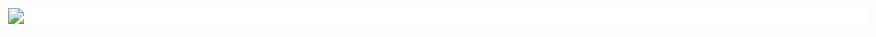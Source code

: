 <img data-galleryid="" data-ratio="0.3649122807017544" data-s="300,640" data-src="https://mmbiz.qpic.cn/mmbiz_png/Gt5yEZ7GIib5Ge1z1lgIGXq4lKbdrzjuzVc83hUREW0g4qbteZhPcGibYa7iaqrZZomNy58SFnAnGnfV5YH2gJsYg/640?wx_fmt=png" data-type="png" data-w="1710" src="https://mmbiz.qpic.cn/mmbiz_png/Gt5yEZ7GIib5Ge1z1lgIGXq4lKbdrzjuzVc83hUREW0g4qbteZhPcGibYa7iaqrZZomNy58SFnAnGnfV5YH2gJsYg/640?wx_fmt=png"></p><p><mpcps data-templateid="list" data-traceid="477c936c-03a3-465f-accb-94f46b91e8df" data-goodssouce="1" data-pid="107_23248676" data-appuin="3284044100" data-buffer='{"category_id":10,"pid":"107_23248676","biz_uin":"3284044100","trace_id":"477c936c-03a3-465f-accb-94f46b91e8df","sku_id":"107_23248676","source_id":7,"source_name":"当当","audit_state":1,"main_img":"https://pcm-img.zhls.qq.com/productcenter-acd283bd--1021068-5074192526865723307/95732240118102022/9dc19f9ade674a82de50cf7720a74cf5.jpg","product_name":"急危重症病理生理学","current_price":23319,"first_category_id":"10","product_label_name_list":[],"appuin":"3284044100","isNewCpsKOL":1,"templateId":"list"}'></mpcps></p><p><mpcps data-templateid="list" data-traceid="477c936c-03a3-465f-accb-94f46b91e8df" data-goodssouce="1" data-pid="101_13305668" data-appuin="3284044100" data-buffer='{"category_id":10,"pid":"101_13305668","biz_uin":"3284044100","trace_id":"477c936c-03a3-465f-accb-94f46b91e8df","sku_id":"101_13305668","source_id":2,"source_name":"京东","audit_state":1,"main_img":"https://pcm-img.zhls.qq.com/productcenter-6a0095ca--1018824-1577067332670906760/24953170130072022/125cb90a1ac1a5e0fdf3a3432047391c.jpg","product_name":"生命的反转：急重症科医生手记","current_price":5760,"first_category_id":"10","product_label_name_list":["秒杀","京东配送"],"appuin":"3284044100","isNewCpsKOL":1,"templateId":"list"}'></mpcps></p><p><mpcps data-templateid="list" data-traceid="477c936c-03a3-465f-accb-94f46b91e8df" data-goodssouce="1" data-pid="104_881450877" data-appuin="3284044100" data-buffer='{"category_id":10,"pid":"104_881450877","biz_uin":"3284044100","trace_id":"477c936c-03a3-465f-accb-94f46b91e8df","sku_id":"104_881450877","source_id":4,"source_name":"有赞","audit_state":1,"main_img":"https://pcm-img.zhls.qq.com/productcenter-0fa1--1014995-3472735806304241303/19856462315042022/d48dbaf26d9aac9451d96e7e886dc9d3.jpg","product_name":"重症监护室的故事","current_price":3800,"first_category_id":"10","product_label_name_list":[],"appuin":"3284044100","isNewCpsKOL":1,"templateId":"list"}'></mpcps></p><p><mpcps data-templateid="list" data-traceid="477c936c-03a3-465f-accb-94f46b91e8df" data-goodssouce="1" data-pid="107_27850922" data-appuin="3284044100" data-buffer='{"category_id":10,"pid":"107_27850922","biz_uin":"3284044100","trace_id":"477c936c-03a3-465f-accb-94f46b91e8df","sku_id":"107_27850922","source_id":7,"source_name":"当当","audit_state":1,"main_img":"https://pcm-img.zhls.qq.com/productcenter-8c5eedbd--1021068-5076381675681739900/53525170218102022/446d5a21feda0e42d2cec971601d1d9c.jpg","product_name":"重症监护室Ⅱ","current_price":1720,"first_category_id":"10","product_label_name_list":[],"appuin":"3284044100","isNewCpsKOL":1,"templateId":"list"}'></mpcps></p><p><mpcps data-templateid="list" data-traceid="477c936c-03a3-465f-accb-94f46b91e8df" data-goodssouce="1" data-pid="107_23720070" data-appuin="3284044100" data-buffer='{"category_id":10,"pid":"107_23720070","biz_uin":"3284044100","trace_id":"477c936c-03a3-465f-accb-94f46b91e8df","sku_id":"107_23720070","source_id":7,"source_name":"当当","audit_state":1,"main_img":"https://pcm-img.zhls.qq.com/productcenter-f6433cd2--1021068-6540720992521226300/60637230118102022/2a658664c3a23d2f963a2b8be979a19f.jpg","product_name":"神经重症监测技术(翻译版)","current_price":14600,"first_category_id":"10","product_label_name_list":[],"appuin":"3284044100","isNewCpsKOL":1,"templateId":"list"}'></mpcps></p><p><mpcps data-templateid="list" data-traceid="477c936c-03a3-465f-accb-94f46b91e8df" data-goodssouce="1" data-pid="107_25252955" data-appuin="3284044100" data-buffer='{"category_id":10,"pid":"107_25252955","biz_uin":"3284044100","trace_id":"477c936c-03a3-465f-accb-94f46b91e8df","sku_id":"107_25252955","source_id":7,"source_name":"当当","audit_state":1,"main_img":"https://pcm-img.zhls.qq.com/productcenter-a37c9a6e--1021068-7459514623005874804/94846220118102022/779e039a6abca106c378a147d0ea08a3.jpg","product_name":"重症监护药物治疗学(翻译版)","current_price":3800,"first_category_id":"10","product_label_name_list":[],"appuin":"3284044100","isNewCpsKOL":1,"templateId":"list"}'></mpcps></p><p><mpcps data-templateid="list" data-traceid="477c936c-03a3-465f-accb-94f46b91e8df" data-goodssouce="1" data-pid="107_25202884" data-appuin="3284044100" data-buffer='{"category_id":10,"pid":"107_25202884","biz_uin":"3284044100","trace_id":"477c936c-03a3-465f-accb-94f46b91e8df","sku_id":"107_25202884","source_id":7,"source_name":"当当","audit_state":1,"main_img":"https://pcm-img.zhls.qq.com/productcenter-c039ef7b--1021068-4497898892956997183/76218040018102022/ebc36990ac9ba6e55702ac37e0501052.jpg","product_name":"实用重症医学手册(第2版)","current_price":6229,"first_category_id":"10","product_label_name_list":[],"appuin":"3284044100","isNewCpsKOL":1,"templateId":"list"}'></mpcps></p><p><mpcps data-templateid="list" data-traceid="477c936c-03a3-465f-accb-94f46b91e8df" data-goodssouce="1" data-pid="107_25287998" data-appuin="3284044100" data-buffer='{"category_id":10,"pid":"107_25287998","biz_uin":"3284044100","trace_id":"477c936c-03a3-465f-accb-94f46b91e8df","sku_id":"107_25287998","source_id":7,"source_name":"当当","audit_state":1,"main_img":"https://pcm-img.zhls.qq.com/productcenter-76a8752b--1021068-8474263128622631136/84647031917102022/408700fa9229235f80ed921ad5485b7f.jpg","product_name":"呼吸与危重症医学科病房医生工作手册","current_price":4070,"first_category_id":"10","product_label_name_list":[],"appuin":"3284044100","isNewCpsKOL":1,"templateId":"list"}'></mpcps></p><p>